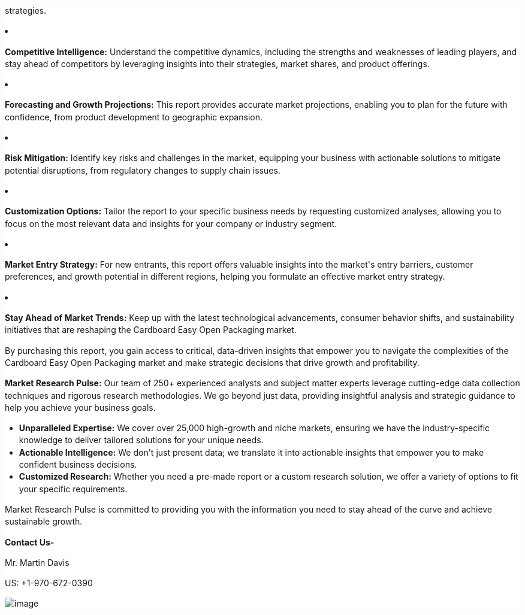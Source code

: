 strategies.</p></li><li><p><strong>Competitive Intelligence:</strong> Understand the competitive dynamics, including the strengths and weaknesses of leading players, and stay ahead of competitors by leveraging insights into their strategies, market shares, and product offerings.</p></li><li><p><strong>Forecasting and Growth Projections:</strong> This report provides accurate market projections, enabling you to plan for the future with confidence, from product development to geographic expansion.</p></li><li><p><strong>Risk Mitigation:</strong> Identify key risks and challenges in the market, equipping your business with actionable solutions to mitigate potential disruptions, from regulatory changes to supply chain issues.</p></li><li><p><strong>Customization Options:</strong> Tailor the report to your specific business needs by requesting customized analyses, allowing you to focus on the most relevant data and insights for your company or industry segment.</p></li><li><p><strong>Market Entry Strategy:</strong> For new entrants, this report offers valuable insights into the market's entry barriers, customer preferences, and growth potential in different regions, helping you formulate an effective market entry strategy.</p></li><li><p><strong>Stay Ahead of Market Trends:</strong> Keep up with the latest technological advancements, consumer behavior shifts, and sustainability initiatives that are reshaping the Cardboard Easy Open Packaging market.</p></li></ol><p>By purchasing this report, you gain access to critical, data-driven insights that empower you to navigate the complexities of the Cardboard Easy Open Packaging market and make strategic decisions that drive growth and profitability.</p><p><strong>Market Research Pulse:</strong>&nbsp;Our team of 250+ experienced analysts and subject matter experts leverage cutting-edge data collection techniques and rigorous research methodologies. We go beyond just data, providing insightful analysis and strategic guidance to help you achieve your business goals.</p><ul><li><strong>Unparalleled Expertise:</strong>&nbsp;We cover over 25,000 high-growth and niche markets, ensuring we have the industry-specific knowledge to deliver tailored solutions for your unique needs.</li><li><strong>Actionable Intelligence:</strong>&nbsp;We don't just present data; we translate it into actionable insights that empower you to make confident business decisions.</li><li><strong>Customized Research:</strong>&nbsp;Whether you need a pre-made report or a custom research solution, we offer a variety of options to fit your specific requirements.</li></ul><p>Market Research Pulse is committed to providing you with the information you need to stay ahead of the curve and achieve sustainable growth.</p><p><strong>Contact Us-</strong></p><p>Mr. Martin Davis</p><p>US: +1-970-672-0390</p>
![image](https://github.com/user-attachments/assets/329d2bf7-0785-424a-ba67-3e1ef73f34d6)
